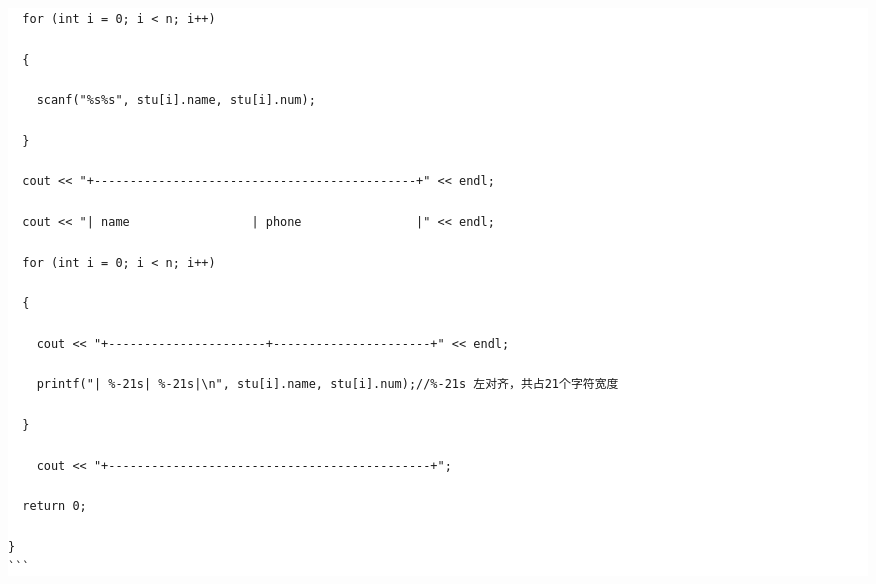       for (int i = 0; i < n; i++)

      {

        scanf("%s%s", stu[i].name, stu[i].num);

      }

      cout << "+---------------------------------------------+" << endl;

      cout << "| name                 | phone                |" << endl;

      for (int i = 0; i < n; i++)

      {

        cout << "+----------------------+----------------------+" << endl;

        printf("| %-21s| %-21s|\n", stu[i].name, stu[i].num);//%-21s 左对齐，共占21个字符宽度

      }

        cout << "+---------------------------------------------+";

      return 0;

    }
    ```

[^8]: # 11面向对象

    12相关知识[^9]

    **面向过程的结构化程序设计方法**

    自顶向下、逐步求精。采用模块分解与功能抽象，自顶向下、分而治之。  
    程序的模块是由函数构成的。  
    程序=数据结构+算法  
    可重用性差

    **面向对象的方法**

    将数据及对数据的操作方法封装在一起，作为一个相互依存、不可分离的整体——对象。对同类型对象抽象出其共性，形成类。对象与对象之间通过消息进行通讯。  
    程序的模块是由类构成的。  
    程序＝对象＋消息  
    对象＝算法＋数据结构  
    特点：封装性、继承性、多态性

    # 1**本章主要内容**

    # 1、OOP的基本特点

    ## 1 **抽象**

    抽象是对具体对象（问题）进行概括，抽出这一类对象的公共性质并加以描述的过程。

    1. 先注意问题的本质及描述，其次是实现过程或细节。
    2. 数据抽象：描述某类对象的属性或状态（此类对象区别于彼类对象的特征）。
    3. 行为抽象：描述某类对象的共有的行为特征或具有的功能。
    4. ==抽象的实现：通过类的声明。==


[^1]: # 04程序流程结构
[^2]: # 05数组
[^3]: # 06字符串
[^4]: # 07函数
[^5]: # 08递归（未完成）
[^6]: # 09指针（C++部分重点使用）
[^7]: # 10结构体
[^9]: # 12相关知识